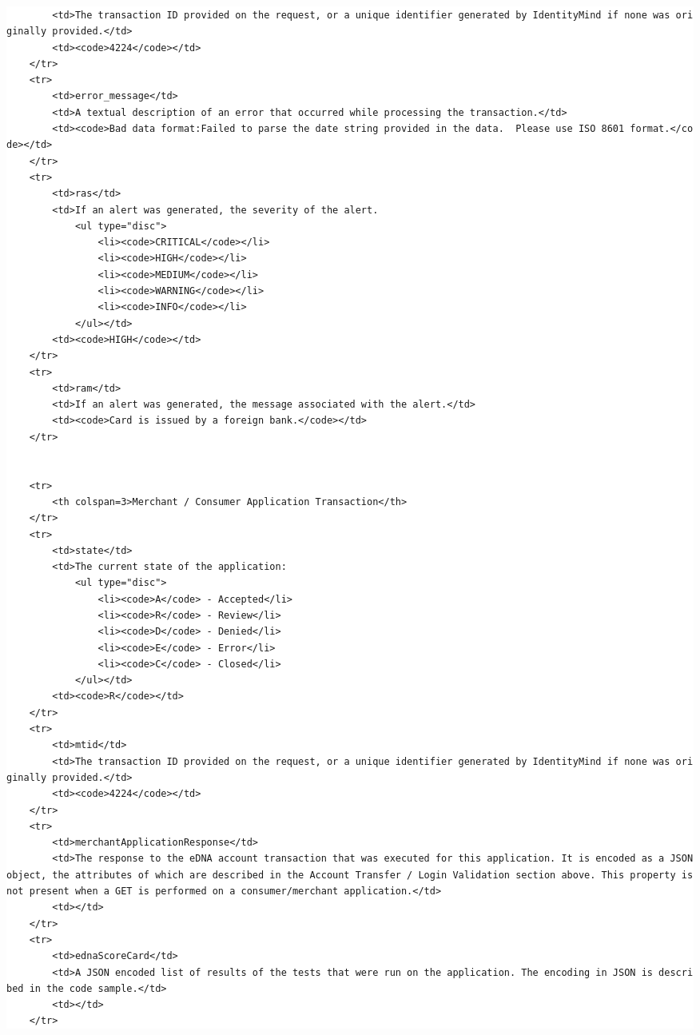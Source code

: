 			<td>The transaction ID provided on the request, or a unique identifier generated by IdentityMind if none was originally provided.</td>
			<td><code>4224</code></td>
		</tr>
		<tr>
			<td>error_message</td>
			<td>A textual description of an error that occurred while processing the transaction.</td>
			<td><code>Bad data format:Failed to parse the date string provided in the data.  Please use ISO 8601 format.</code></td>
		</tr>
		<tr>
			<td>ras</td>
			<td>If an alert was generated, the severity of the alert.
				<ul type="disc">
					<li><code>CRITICAL</code></li>
					<li><code>HIGH</code></li>
					<li><code>MEDIUM</code></li>
					<li><code>WARNING</code></li>
					<li><code>INFO</code></li>
				</ul></td>
			<td><code>HIGH</code></td>
		</tr>
		<tr>
			<td>ram</td>
			<td>If an alert was generated, the message associated with the alert.</td>
			<td><code>Card is issued by a foreign bank.</code></td>
		</tr>


		<tr>
			<th colspan=3>Merchant / Consumer Application Transaction</th>
		</tr>
		<tr>
			<td>state</td>
			<td>The current state of the application:
				<ul type="disc">
					<li><code>A</code> - Accepted</li>
					<li><code>R</code> - Review</li>
					<li><code>D</code> - Denied</li>
					<li><code>E</code> - Error</li>
					<li><code>C</code> - Closed</li>
				</ul></td>
			<td><code>R</code></td>
		</tr>
		<tr>
			<td>mtid</td>
			<td>The transaction ID provided on the request, or a unique identifier generated by IdentityMind if none was originally provided.</td>
			<td><code>4224</code></td>
		</tr>
		<tr>
			<td>merchantApplicationResponse</td>
			<td>The response to the eDNA account transaction that was executed for this application. It is encoded as a JSON object, the attributes of which are described in the Account Transfer / Login Validation section above. This property is not present when a GET is performed on a consumer/merchant application.</td>
			<td></td>
		</tr>
		<tr>
			<td>ednaScoreCard</td>
			<td>A JSON encoded list of results of the tests that were run on the application. The encoding in JSON is described in the code sample.</td>
			<td></td>
		</tr>